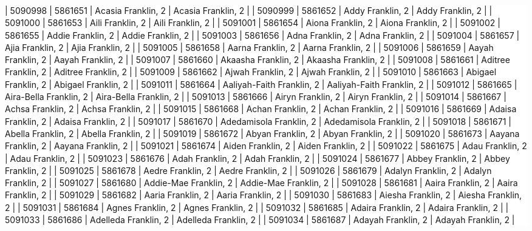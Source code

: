 | 5090998 | 5861651 | Acasia Franklin, 2 | Acasia Franklin, 2 |
| 5090999 | 5861652 | Addy Franklin, 2 | Addy Franklin, 2 |
| 5091000 | 5861653 | Aili Franklin, 2 | Aili Franklin, 2 |
| 5091001 | 5861654 | Aiona Franklin, 2 | Aiona Franklin, 2 |
| 5091002 | 5861655 | Addie Franklin, 2 | Addie Franklin, 2 |
| 5091003 | 5861656 | Adna Franklin, 2 | Adna Franklin, 2 |
| 5091004 | 5861657 | Ajia Franklin, 2 | Ajia Franklin, 2 |
| 5091005 | 5861658 | Aarna Franklin, 2 | Aarna Franklin, 2 |
| 5091006 | 5861659 | Aayah Franklin, 2 | Aayah Franklin, 2 |
| 5091007 | 5861660 | Akaasha Franklin, 2 | Akaasha Franklin, 2 |
| 5091008 | 5861661 | Aditree Franklin, 2 | Aditree Franklin, 2 |
| 5091009 | 5861662 | Ajwah Franklin, 2 | Ajwah Franklin, 2 |
| 5091010 | 5861663 | Abigael Franklin, 2 | Abigael Franklin, 2 |
| 5091011 | 5861664 | Aaliyah-Faith Franklin, 2 | Aaliyah-Faith Franklin, 2 |
| 5091012 | 5861665 | Aira-Bella Franklin, 2 | Aira-Bella Franklin, 2 |
| 5091013 | 5861666 | Airyn Franklin, 2 | Airyn Franklin, 2 |
| 5091014 | 5861667 | Achsa Franklin, 2 | Achsa Franklin, 2 |
| 5091015 | 5861668 | Achan Franklin, 2 | Achan Franklin, 2 |
| 5091016 | 5861669 | Adaisa Franklin, 2 | Adaisa Franklin, 2 |
| 5091017 | 5861670 | Adedamisola Franklin, 2 | Adedamisola Franklin, 2 |
| 5091018 | 5861671 | Abella Franklin, 2 | Abella Franklin, 2 |
| 5091019 | 5861672 | Abyan Franklin, 2 | Abyan Franklin, 2 |
| 5091020 | 5861673 | Aayana Franklin, 2 | Aayana Franklin, 2 |
| 5091021 | 5861674 | Aiden Franklin, 2 | Aiden Franklin, 2 |
| 5091022 | 5861675 | Adau Franklin, 2 | Adau Franklin, 2 |
| 5091023 | 5861676 | Adah Franklin, 2 | Adah Franklin, 2 |
| 5091024 | 5861677 | Abbey Franklin, 2 | Abbey Franklin, 2 |
| 5091025 | 5861678 | Aedre Franklin, 2 | Aedre Franklin, 2 |
| 5091026 | 5861679 | Adalyn Franklin, 2 | Adalyn Franklin, 2 |
| 5091027 | 5861680 | Addie-Mae Franklin, 2 | Addie-Mae Franklin, 2 |
| 5091028 | 5861681 | Aaira Franklin, 2 | Aaira Franklin, 2 |
| 5091029 | 5861682 | Aaria Franklin, 2 | Aaria Franklin, 2 |
| 5091030 | 5861683 | Aiesha Franklin, 2 | Aiesha Franklin, 2 |
| 5091031 | 5861684 | Agnes Franklin, 2 | Agnes Franklin, 2 |
| 5091032 | 5861685 | Adaira Franklin, 2 | Adaira Franklin, 2 |
| 5091033 | 5861686 | Adelleda Franklin, 2 | Adelleda Franklin, 2 |
| 5091034 | 5861687 | Adayah Franklin, 2 | Adayah Franklin, 2 |